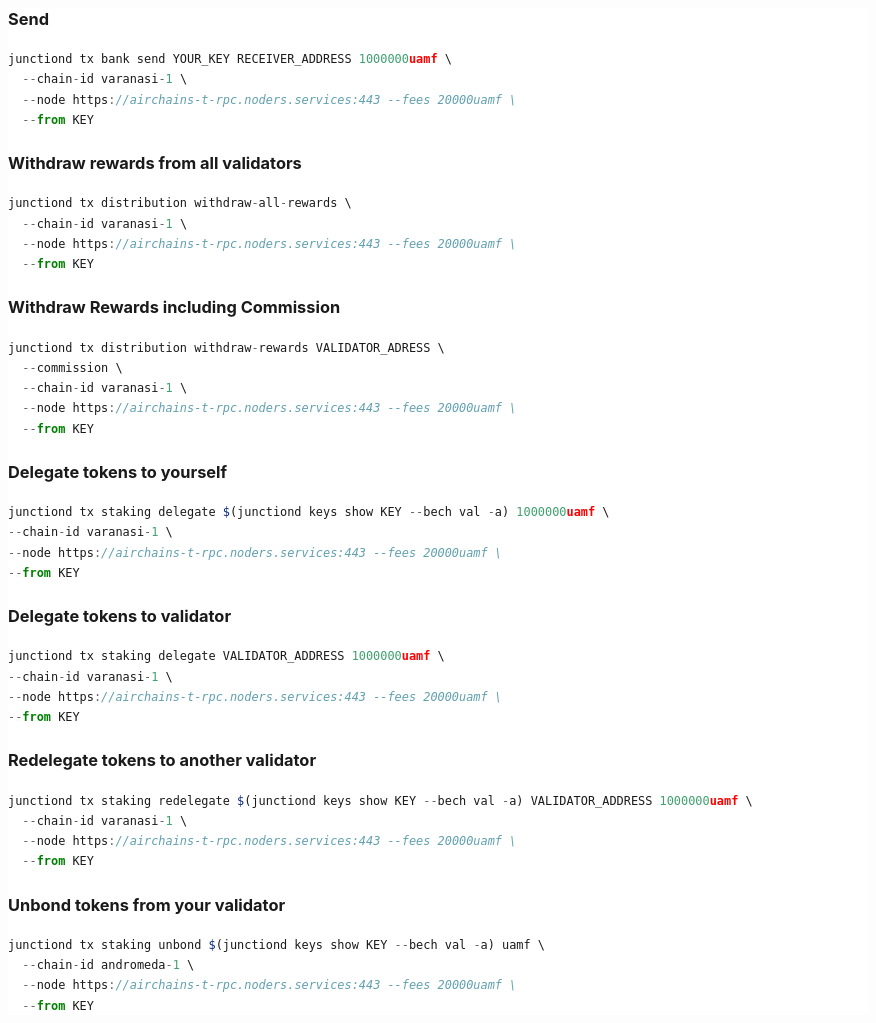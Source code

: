 ### Send
```js
junctiond tx bank send YOUR_KEY RECEIVER_ADDRESS 1000000uamf \
  --chain-id varanasi-1 \
  --node https://airchains-t-rpc.noders.services:443 --fees 20000uamf \
  --from KEY
```

### Withdraw rewards from all validators
```js
junctiond tx distribution withdraw-all-rewards \
  --chain-id varanasi-1 \
  --node https://airchains-t-rpc.noders.services:443 --fees 20000uamf \
  --from KEY
```

### Withdraw Rewards including Commission
```js
junctiond tx distribution withdraw-rewards VALIDATOR_ADRESS \
  --commission \
  --chain-id varanasi-1 \
  --node https://airchains-t-rpc.noders.services:443 --fees 20000uamf \
  --from KEY
```

### Delegate tokens to yourself
```js
junctiond tx staking delegate $(junctiond keys show KEY --bech val -a) 1000000uamf \
--chain-id varanasi-1 \
--node https://airchains-t-rpc.noders.services:443 --fees 20000uamf \
--from KEY
```

### Delegate tokens to validator
```js
junctiond tx staking delegate VALIDATOR_ADDRESS 1000000uamf \
--chain-id varanasi-1 \
--node https://airchains-t-rpc.noders.services:443 --fees 20000uamf \
--from KEY
```

### Redelegate tokens to another validator
```js
junctiond tx staking redelegate $(junctiond keys show KEY --bech val -a) VALIDATOR_ADDRESS 1000000uamf \
  --chain-id varanasi-1 \
  --node https://airchains-t-rpc.noders.services:443 --fees 20000uamf \
  --from KEY
```

### Unbond tokens from your validator
```js
junctiond tx staking unbond $(junctiond keys show KEY --bech val -a) uamf \
  --chain-id andromeda-1 \
  --node https://airchains-t-rpc.noders.services:443 --fees 20000uamf \
  --from KEY
```
